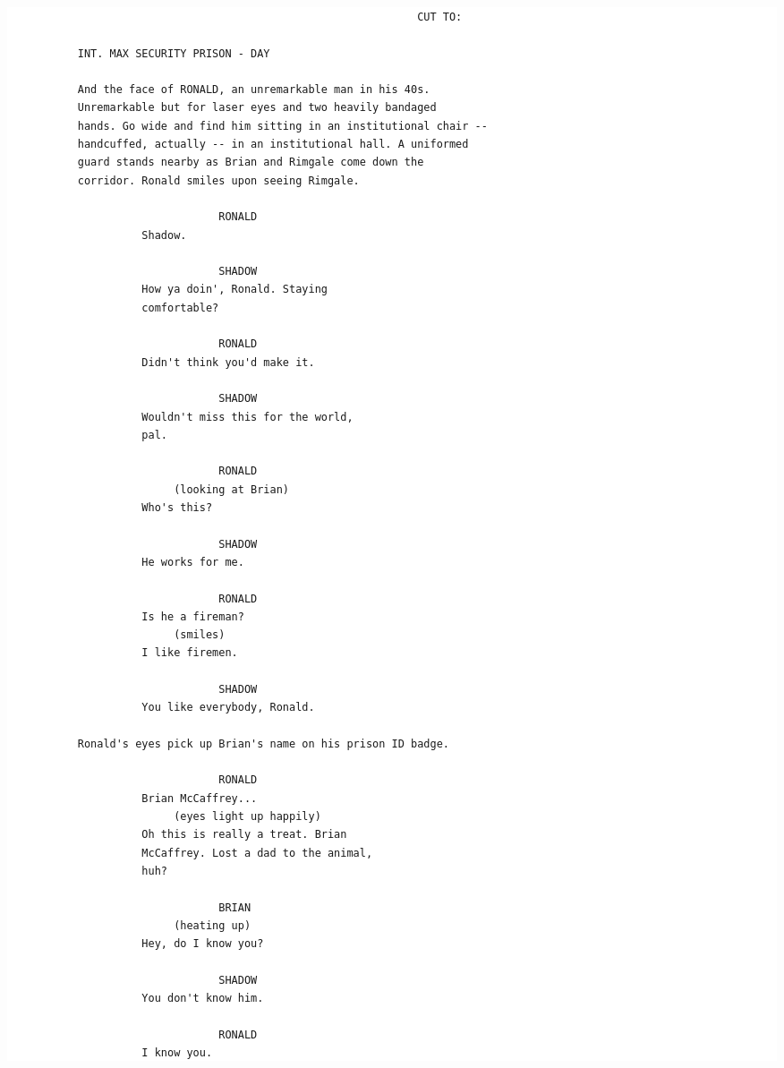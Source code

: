                                                                    CUT TO:

               INT. MAX SECURITY PRISON - DAY

               And the face of RONALD, an unremarkable man in his 40s. 
               Unremarkable but for laser eyes and two heavily bandaged 
               hands. Go wide and find him sitting in an institutional chair -- 
               handcuffed, actually -- in an institutional hall. A uniformed 
               guard stands nearby as Brian and Rimgale come down the 
               corridor. Ronald smiles upon seeing Rimgale.

                                     RONALD
                         Shadow.

                                     SHADOW
                         How ya doin', Ronald. Staying 
                         comfortable?

                                     RONALD
                         Didn't think you'd make it.

                                     SHADOW
                         Wouldn't miss this for the world, 
                         pal.

                                     RONALD
                              (looking at Brian)
                         Who's this?

                                     SHADOW
                         He works for me.

                                     RONALD
                         Is he a fireman?
                              (smiles)
                         I like firemen.

                                     SHADOW
                         You like everybody, Ronald.

               Ronald's eyes pick up Brian's name on his prison ID badge.

                                     RONALD
                         Brian McCaffrey...
                              (eyes light up happily)
                         Oh this is really a treat. Brian 
                         McCaffrey. Lost a dad to the animal, 
                         huh?

                                     BRIAN
                              (heating up)
                         Hey, do I know you?

                                     SHADOW
                         You don't know him.

                                     RONALD
                         I know you.
